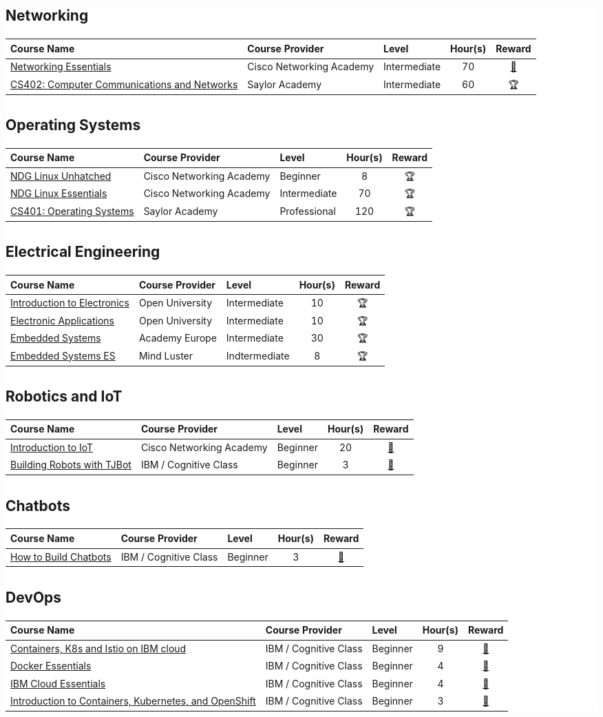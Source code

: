 
## Networking
| Course Name | Course Provider | Level | Hour(s) | Reward |
| :------------- |:-------------|:-------------|:-------------:|:-----:|
| [Networking Essentials](https://www.netacad.com/courses/networking/networking-essentials) | Cisco Networking Academy | Intermediate | 70 | [🏅](https://www.youracclaim.com/org/cisco/badge/networking-essentials)  |
| [CS402: Computer Communications and Networks](https://learn.saylor.org/course/view.php?id=84) | Saylor Academy | Intermediate | 60 | 🏆 |


## Operating Systems
| Course Name | Course Provider | Level | Hour(s) | Reward |
| :------------- |:-------------|:-------------|:-------------:|:-----:|
| [NDG Linux Unhatched](https://www.netacad.com/courses/os-it/ndg-linux-unhatched)| Cisco Networking Academy |Beginner| 8 |    🏆 |
| [NDG Linux Essentials](https://www.netacad.com/courses/os-it/ndg-linux-essentials) | Cisco Networking Academy |Intermediate| 70 |🏆|
| [CS401: Operating Systems](https://learn.saylor.org/course/view.php?id=94) | Saylor Academy |Professional|120 | 🏆|


## Electrical Engineering
| Course Name | Course Provider | Level | Hour(s) | Reward |
| :------------- |:-------------|:-------------|:-------------:|:-----:|
| [Introduction to Electronics](https://www.open.edu/openlearn/science-maths-technology/an-introduction-electronics/)| Open University | Intermediate| 10 |    🏆 |
| [Electronic Applications](https://www.open.edu/openlearn/science-maths-technology/electronic-applications/)| Open University | Intermediate| 10 |    🏆 |
| [Embedded Systems](https://www.academyeurope.org/courses/engineering-technology/embedded-systems-computer-course/) | Academy Europe |Intermediate| 30 |🏆|
| [Embedded Systems ES](https://www.mindluster.com/certificate/2234) | Mind Luster |Indtermediate|8 | 🏆|


## Robotics and IoT
| Course Name | Course Provider | Level | Hour(s) | Reward |
| :------------- |:-------------|:-------------|:-------------:|:-----:|
| [Introduction to IoT](https://www.netacad.com/courses/iot/introduction-iot) | Cisco Networking Academy | Beginner | 20 | [🏅](https://www.youracclaim.com/org/cisco/badge/introduction-to-iot) |
| [Building Robots with TJBot](https://cognitiveclass.ai/courses/build-robots-with-tjbot) | IBM / Cognitive Class |Beginner|3 | [🏅](https://www.youracclaim.com/org/ibm/badge/building-robots-with-tjbot)|


## Chatbots
| Course Name | Course Provider | Level | Hour(s) | Reward |
| :------------- |:-------------|:-------------|:-------------:|:-----:|
| [How to Build Chatbots](https://cognitiveclass.ai/courses/how-to-build-a-chatbot) | IBM / Cognitive Class |Beginner|3 | [🏅](https://www.youracclaim.com/org/ibm/badge/build-your-own-chatbot-level-1)|


## DevOps
| Course Name | Course Provider | Level | Hour(s) | Reward |
| :------------- |:-------------|:-------------|:-------------:|:-----:|
| [Containers, K8s and Istio on IBM cloud](https://cognitiveclass.ai/learn/containers-k8s-and-istio-on-ibm-cloud) | IBM / Cognitive Class |Beginner|9 | [🏅](https://www.youracclaim.com/org/ibm/badge/containers-k8s-and-istio-on-ibm-cloud)|
| [Docker Essentials](https://cognitiveclass.ai/courses/docker-essentials) | IBM / Cognitive Class |Beginner|4 | [🏅](https://www.youracclaim.com/org/ibm/badge/docker-essentials-a-developer-introduction)|
| [IBM Cloud Essentials](https://cognitiveclass.ai/courses/ibm-cloud-essentials) | IBM / Cognitive Class |Beginner|4 | [🏅](https://www.youracclaim.com/org/ibm/badge/ibm-cloud-essentials.2)|
| [Introduction to Containers, Kubernetes, and OpenShift](https://cognitiveclass.ai/courses/kubernetes-course) | IBM / Cognitive Class |Beginner|3 | [🏅](https://www.youracclaim.com/org/ibm/badge/containers-kubernetes-essentials)|
